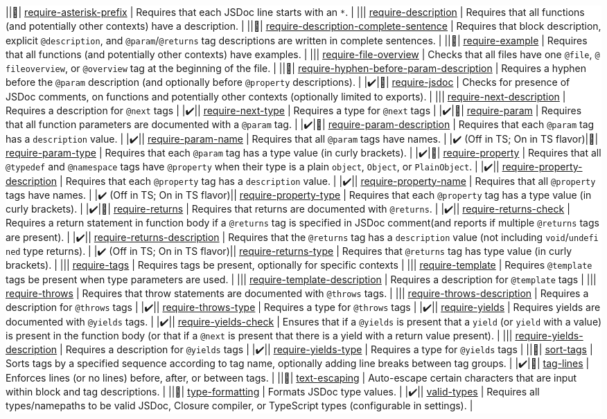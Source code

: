 ||:wrench:| [require-asterisk-prefix](./docs/rules/require-asterisk-prefix.md#readme) | Requires that each JSDoc line starts with an `*`. |
||| [require-description](./docs/rules/require-description.md#readme) | Requires that all functions (and potentially other contexts) have a description. |
||:wrench:| [require-description-complete-sentence](./docs/rules/require-description-complete-sentence.md#readme) | Requires that block description, explicit `@description`, and `@param`/`@returns` tag descriptions are written in complete sentences. |
||:wrench:| [require-example](./docs/rules/require-example.md#readme) | Requires that all functions (and potentially other contexts) have examples. |
||| [require-file-overview](./docs/rules/require-file-overview.md#readme) | Checks that all files have one `@file`, `@fileoverview`, or `@overview` tag at the beginning of the file. |
||:wrench:| [require-hyphen-before-param-description](./docs/rules/require-hyphen-before-param-description.md#readme) | Requires a hyphen before the `@param` description (and optionally before `@property` descriptions). |
|:heavy_check_mark:|:wrench:| [require-jsdoc](./docs/rules/require-jsdoc.md#readme) | Checks for presence of JSDoc comments, on functions and potentially other contexts (optionally limited to exports). |
||| [require-next-description](./docs/rules/require-next-description.md#readme) | Requires a description for `@next` tags |
|:heavy_check_mark:|| [require-next-type](./docs/rules/require-next-type.md#readme) | Requires a type for `@next` tags |
|:heavy_check_mark:|:wrench:| [require-param](./docs/rules/require-param.md#readme) | Requires that all function parameters are documented with a `@param` tag. |
|:heavy_check_mark:|:wrench:| [require-param-description](./docs/rules/require-param-description.md#readme) | Requires that each `@param` tag has a `description` value. |
|:heavy_check_mark:|| [require-param-name](./docs/rules/require-param-name.md#readme) | Requires that all `@param` tags have names. |
|:heavy_check_mark: (Off in TS; On in TS flavor)|:wrench:| [require-param-type](./docs/rules/require-param-type.md#readme) | Requires that each `@param` tag has a type value (in curly brackets). |
|:heavy_check_mark:|:wrench:| [require-property](./docs/rules/require-property.md#readme) | Requires that all `@typedef` and `@namespace` tags have `@property` when their type is a plain `object`, `Object`, or `PlainObject`. |
|:heavy_check_mark:|| [require-property-description](./docs/rules/require-property-description.md#readme) | Requires that each `@property` tag has a `description` value. |
|:heavy_check_mark:|| [require-property-name](./docs/rules/require-property-name.md#readme) | Requires that all `@property` tags have names. |
|:heavy_check_mark: (Off in TS; On in TS flavor)|| [require-property-type](./docs/rules/require-property-type.md#readme) | Requires that each `@property` tag has a type value (in curly brackets). |
|:heavy_check_mark:|:wrench:| [require-returns](./docs/rules/require-returns.md#readme) | Requires that returns are documented with `@returns`. |
|:heavy_check_mark:|| [require-returns-check](./docs/rules/require-returns-check.md#readme) | Requires a return statement in function body if a `@returns` tag is specified in JSDoc comment(and reports if multiple `@returns` tags are present). |
|:heavy_check_mark:|| [require-returns-description](./docs/rules/require-returns-description.md#readme) | Requires that the `@returns` tag has a `description` value (not including `void`/`undefined` type returns). |
|:heavy_check_mark: (Off in TS; On in TS flavor)|| [require-returns-type](./docs/rules/require-returns-type.md#readme) | Requires that `@returns` tag has type value (in curly brackets). |
||| [require-tags](./docs/rules/require-tags.md#readme) | Requires tags be present, optionally for specific contexts |
||| [require-template](./docs/rules/require-template.md#readme) | Requires `@template` tags be present when type parameters are used. |
||| [require-template-description](./docs/rules/require-template-description.md#readme) | Requires a description for `@template` tags |
||| [require-throws](./docs/rules/require-throws.md#readme) | Requires that throw statements are documented with `@throws` tags. |
||| [require-throws-description](./docs/rules/require-throws-description.md#readme) | Requires a description for `@throws` tags |
|:heavy_check_mark:|| [require-throws-type](./docs/rules/require-throws-type.md#readme) | Requires a type for `@throws` tags |
|:heavy_check_mark:|| [require-yields](./docs/rules/require-yields.md#readme) | Requires yields are documented with `@yields` tags. |
|:heavy_check_mark:|| [require-yields-check](./docs/rules/require-yields-check.md#readme) | Ensures that if a `@yields` is present that a `yield` (or `yield` with a value) is present in the function body (or that if a `@next` is present that there is a yield with a return value present). |
||| [require-yields-description](./docs/rules/require-yields-description.md#readme) | Requires a description for `@yields` tags |
|:heavy_check_mark:|| [require-yields-type](./docs/rules/require-yields-type.md#readme) | Requires a type for `@yields` tags |
||:wrench:| [sort-tags](./docs/rules/sort-tags.md#readme) | Sorts tags by a specified sequence according to tag name, optionally adding line breaks between tag groups. |
|:heavy_check_mark:|:wrench:| [tag-lines](./docs/rules/tag-lines.md#readme) | Enforces lines (or no lines) before, after, or between tags. |
||:wrench:| [text-escaping](./docs/rules/text-escaping.md#readme) | Auto-escape certain characters that are input within block and tag descriptions. |
||:wrench:| [type-formatting](./docs/rules/type-formatting.md#readme) | Formats JSDoc type values. |
|:heavy_check_mark:|| [valid-types](./docs/rules/valid-types.md#readme) | Requires all types/namepaths to be valid JSDoc, Closure compiler, or TypeScript types (configurable in settings). |
